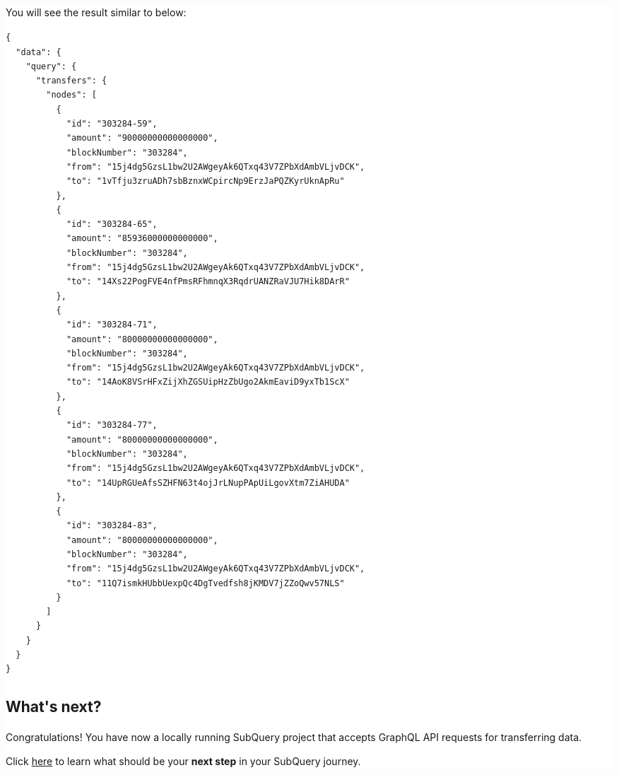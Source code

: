 You will see the result similar to below:

```
{
  "data": {
    "query": {
      "transfers": {
        "nodes": [
          {
            "id": "303284-59",
            "amount": "90000000000000000",
            "blockNumber": "303284",
            "from": "15j4dg5GzsL1bw2U2AWgeyAk6QTxq43V7ZPbXdAmbVLjvDCK",
            "to": "1vTfju3zruADh7sbBznxWCpircNp9ErzJaPQZKyrUknApRu"
          },
          {
            "id": "303284-65",
            "amount": "85936000000000000",
            "blockNumber": "303284",
            "from": "15j4dg5GzsL1bw2U2AWgeyAk6QTxq43V7ZPbXdAmbVLjvDCK",
            "to": "14Xs22PogFVE4nfPmsRFhmnqX3RqdrUANZRaVJU7Hik8DArR"
          },
          {
            "id": "303284-71",
            "amount": "80000000000000000",
            "blockNumber": "303284",
            "from": "15j4dg5GzsL1bw2U2AWgeyAk6QTxq43V7ZPbXdAmbVLjvDCK",
            "to": "14AoK8VSrHFxZijXhZGSUipHzZbUgo2AkmEaviD9yxTb1ScX"
          },
          {
            "id": "303284-77",
            "amount": "80000000000000000",
            "blockNumber": "303284",
            "from": "15j4dg5GzsL1bw2U2AWgeyAk6QTxq43V7ZPbXdAmbVLjvDCK",
            "to": "14UpRGUeAfsSZHFN63t4ojJrLNupPApUiLgovXtm7ZiAHUDA"
          },
          {
            "id": "303284-83",
            "amount": "80000000000000000",
            "blockNumber": "303284",
            "from": "15j4dg5GzsL1bw2U2AWgeyAk6QTxq43V7ZPbXdAmbVLjvDCK",
            "to": "11Q7ismkHUbbUexpQc4DgTvedfsh8jKMDV7jZZoQwv57NLS"
          }
        ]
      }
    }
  }
}
```

## What's next? 

Congratulations! You have now a locally running SubQuery project that accepts GraphQL API requests for transferring data.

Click [here](../../quickstart/whats-next.md) to learn what should be your **next step** in your SubQuery journey.